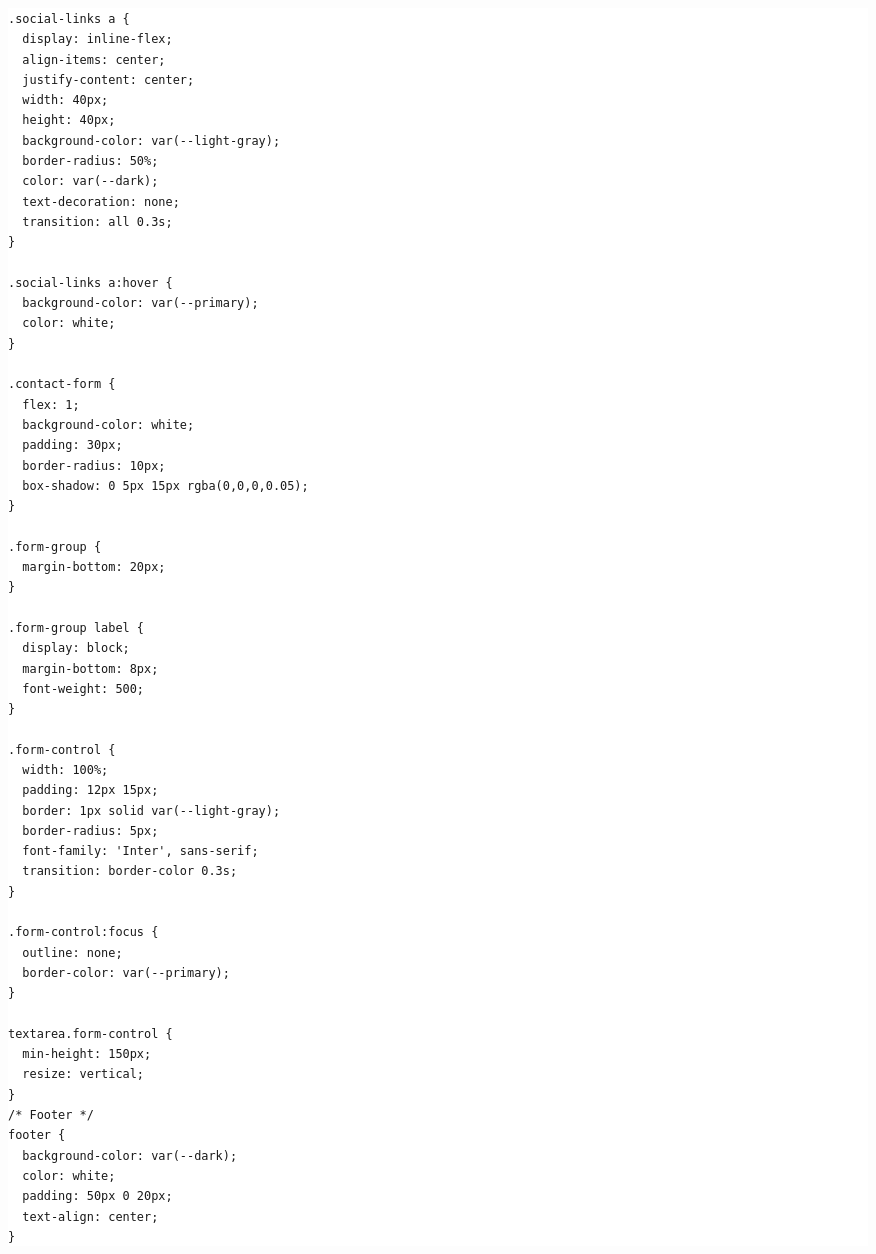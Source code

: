     .social-links a {
      display: inline-flex;
      align-items: center;
      justify-content: center;
      width: 40px;
      height: 40px;
      background-color: var(--light-gray);
      border-radius: 50%;
      color: var(--dark);
      text-decoration: none;
      transition: all 0.3s;
    }
    
    .social-links a:hover {
      background-color: var(--primary);
      color: white;
    }
    
    .contact-form {
      flex: 1;
      background-color: white;
      padding: 30px;
      border-radius: 10px;
      box-shadow: 0 5px 15px rgba(0,0,0,0.05);
    }
    
    .form-group {
      margin-bottom: 20px;
    }
    
    .form-group label {
      display: block;
      margin-bottom: 8px;
      font-weight: 500;
    }
    
    .form-control {
      width: 100%;
      padding: 12px 15px;
      border: 1px solid var(--light-gray);
      border-radius: 5px;
      font-family: 'Inter', sans-serif;
      transition: border-color 0.3s;
    }
    
    .form-control:focus {
      outline: none;
      border-color: var(--primary);
    }
    
    textarea.form-control {
      min-height: 150px;
      resize: vertical;
    }
    /* Footer */
    footer {
      background-color: var(--dark);
      color: white;
      padding: 50px 0 20px;
      text-align: center;
    }
    